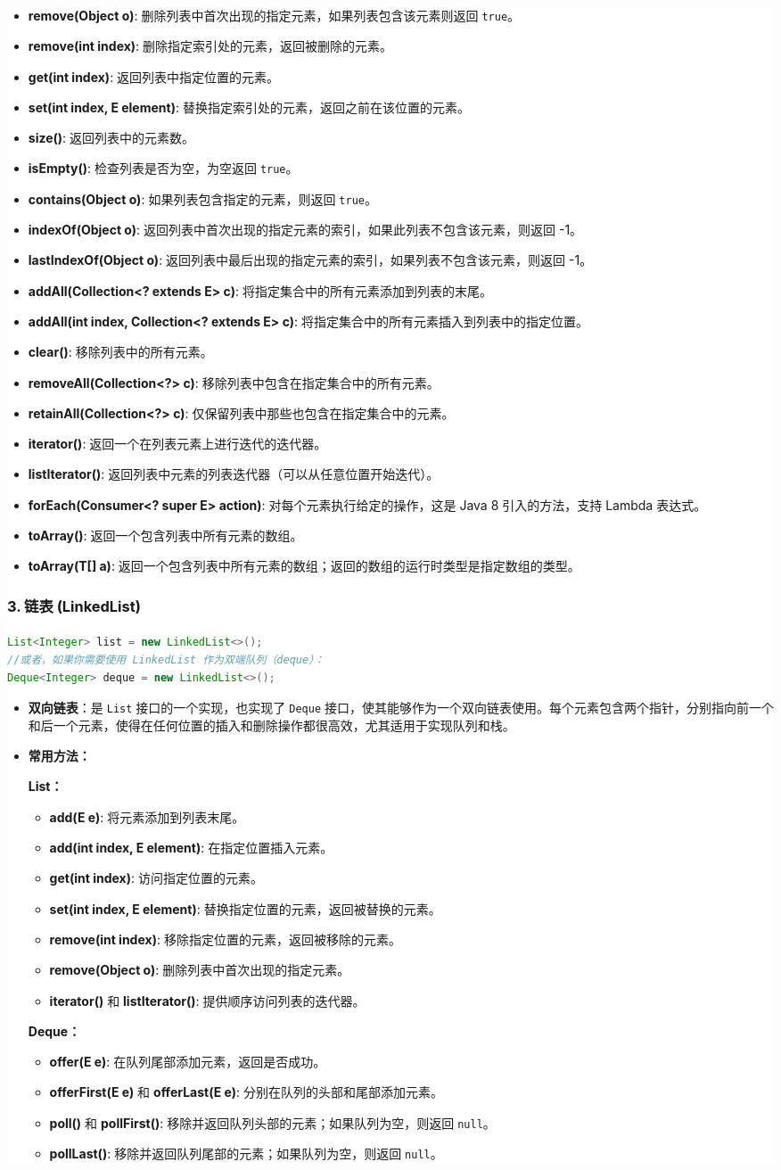   - **remove(Object o)**: 删除列表中首次出现的指定元素，如果列表包含该元素则返回 `true`。
  - **remove(int index)**: 删除指定索引处的元素，返回被删除的元素。

  - **get(int index)**: 返回列表中指定位置的元素。

  - **set(int index, E element)**: 替换指定索引处的元素，返回之前在该位置的元素。

  - **size()**: 返回列表中的元素数。
  - **isEmpty()**: 检查列表是否为空，为空返回 `true`。

  - **contains(Object o)**: 如果列表包含指定的元素，则返回 `true`。

  - **indexOf(Object o)**: 返回列表中首次出现的指定元素的索引，如果此列表不包含该元素，则返回 -1。
  - **lastIndexOf(Object o)**: 返回列表中最后出现的指定元素的索引，如果列表不包含该元素，则返回 -1。

  - **addAll(Collection<? extends E> c)**: 将指定集合中的所有元素添加到列表的末尾。
  - **addAll(int index, Collection<? extends E> c)**: 将指定集合中的所有元素插入到列表中的指定位置。
  - **clear()**: 移除列表中的所有元素。
  - **removeAll(Collection<?> c)**: 移除列表中包含在指定集合中的所有元素。
  - **retainAll(Collection<?> c)**: 仅保留列表中那些也包含在指定集合中的元素。

  - **iterator()**: 返回一个在列表元素上进行迭代的迭代器。
  - **listIterator()**: 返回列表中元素的列表迭代器（可以从任意位置开始迭代）。
  - **forEach(Consumer<? super E> action)**: 对每个元素执行给定的操作，这是 Java 8 引入的方法，支持 Lambda 表达式。

  - **toArray()**: 返回一个包含列表中所有元素的数组。
  - **toArray(T[] a)**: 返回一个包含列表中所有元素的数组；返回的数组的运行时类型是指定数组的类型。

### 3. 链表 (LinkedList)
```java
List<Integer> list = new LinkedList<>();
//或者，如果你需要使用 LinkedList 作为双端队列（deque）：
Deque<Integer> deque = new LinkedList<>();
```
- **双向链表**：是 `List` 接口的一个实现，也实现了 `Deque` 接口，使其能够作为一个双向链表使用。每个元素包含两个指针，分别指向前一个和后一个元素，使得在任何位置的插入和删除操作都很高效，尤其适用于实现队列和栈。

- **常用方法：**

  **List：**
  
  
    - **add(E e)**: 将元素添加到列表末尾。
    - **add(int index, E element)**: 在指定位置插入元素。
  
    - **get(int index)**: 访问指定位置的元素。
  
    - **set(int index, E element)**: 替换指定位置的元素，返回被替换的元素。
  
    - **remove(int index)**: 移除指定位置的元素，返回被移除的元素。
    - **remove(Object o)**: 删除列表中首次出现的指定元素。
  
    - **iterator()** 和 **listIterator()**: 提供顺序访问列表的迭代器。
  
  **Deque：**
  
    - **offer(E e)**: 在队列尾部添加元素，返回是否成功。
    - **offerFirst(E e)** 和 **offerLast(E e)**: 分别在队列的头部和尾部添加元素。
  
    - **poll()** 和 **pollFirst()**: 移除并返回队列头部的元素；如果队列为空，则返回 `null`。
    - **pollLast()**: 移除并返回队列尾部的元素；如果队列为空，则返回 `null`。
  
